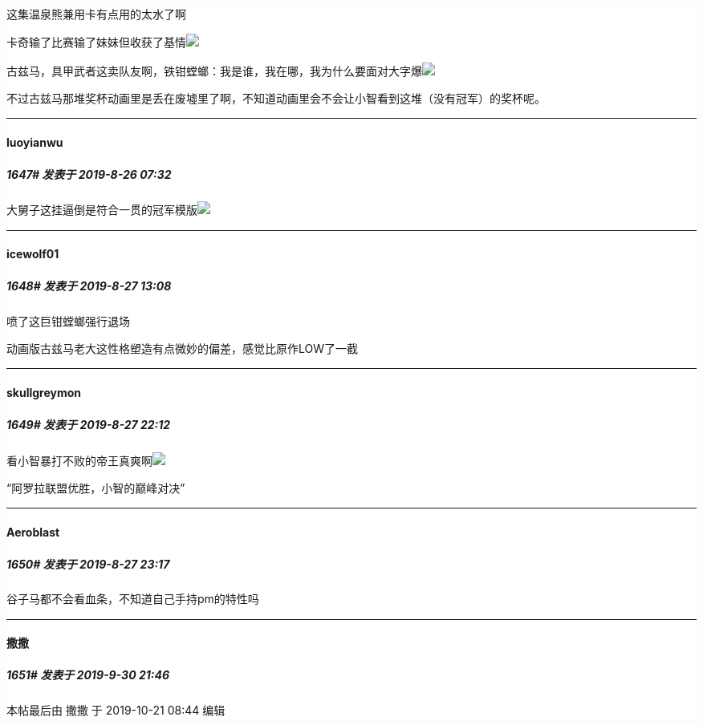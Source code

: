 
这集温泉熊兼用卡有点用的太水了啊


卡奇输了比赛输了妹妹但收获了基情<img src="https://static.saraba1st.com/image/smiley/face2017/049.png" referrerpolicy="no-referrer">

古兹马，具甲武者这卖队友啊，铁钳螳螂：我是谁，我在哪，我为什么要面对大字爆<img src="https://static.saraba1st.com/image/smiley/face2017/049.png" referrerpolicy="no-referrer">

不过古兹马那堆奖杯动画里是丢在废墟里了啊，不知道动画里会不会让小智看到这堆（没有冠军）的奖杯呢。


-----

####  luoyianwu  
##### 1647#       发表于 2019-8-26 07:32


大舅子这挂逼倒是符合一贯的冠军模版<img src="https://static.saraba1st.com/image/smiley/face2017/047.png" referrerpolicy="no-referrer">


-----

####  icewolf01  
##### 1648#       发表于 2019-8-27 13:08


喷了这巨钳螳螂强行退场

动画版古兹马老大这性格塑造有点微妙的偏差，感觉比原作LOW了一截


-----

####  skullgreymon  
##### 1649#       发表于 2019-8-27 22:12


看小智暴打不败的帝王真爽啊<img src="https://static.saraba1st.com/image/smiley/face2017/048.png" referrerpolicy="no-referrer">


“阿罗拉联盟优胜，小智的巅峰对决”


-----

####  Aeroblast  
##### 1650#       发表于 2019-8-27 23:17


谷子马都不会看血条，不知道自己手持pm的特性吗


-----

####  撒撒  
##### 1651#       发表于 2019-9-30 21:46


 本帖最后由 撒撒 于 2019-10-21 08:44 编辑 
